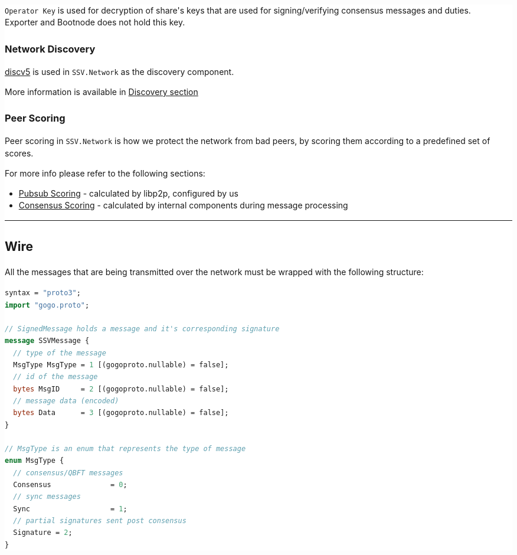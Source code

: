 `Operator Key` is used for decryption of share's keys that are used for signing/verifying consensus messages and duties. \
Exporter and Bootnode does not hold this key.


### Network Discovery

[discv5](https://github.com/ethereum/devp2p/blob/master/discv5/discv5.md) 
is used in `SSV.Network` as the discovery component.

More information is available in [Discovery section](#discovery)


### Peer Scoring

Peer scoring in `SSV.Network` is how we protect the network from bad peers,
by scoring them according to a predefined set of scores.

For more info please refer to the following sections:

- [Pubsub Scoring](#pubsub-scoring) - calculated by libp2p, configured by us
- [Consensus Scoring](#consensus-scoring) - calculated by internal components during message processing


------


## Wire

All the messages that are being transmitted over the network must be wrapped with the following structure:

```protobuf
syntax = "proto3";
import "gogo.proto";

// SignedMessage holds a message and it's corresponding signature
message SSVMessage {
  // type of the message
  MsgType MsgType = 1 [(gogoproto.nullable) = false];
  // id of the message
  bytes MsgID     = 2 [(gogoproto.nullable) = false];
  // message data (encoded)
  bytes Data      = 3 [(gogoproto.nullable) = false];
}

// MsgType is an enum that represents the type of message 
enum MsgType {
  // consensus/QBFT messages
  Consensus              = 0;
  // sync messages
  Sync                   = 1;
  // partial signatures sent post consensus
  Signature = 2;
}
```
